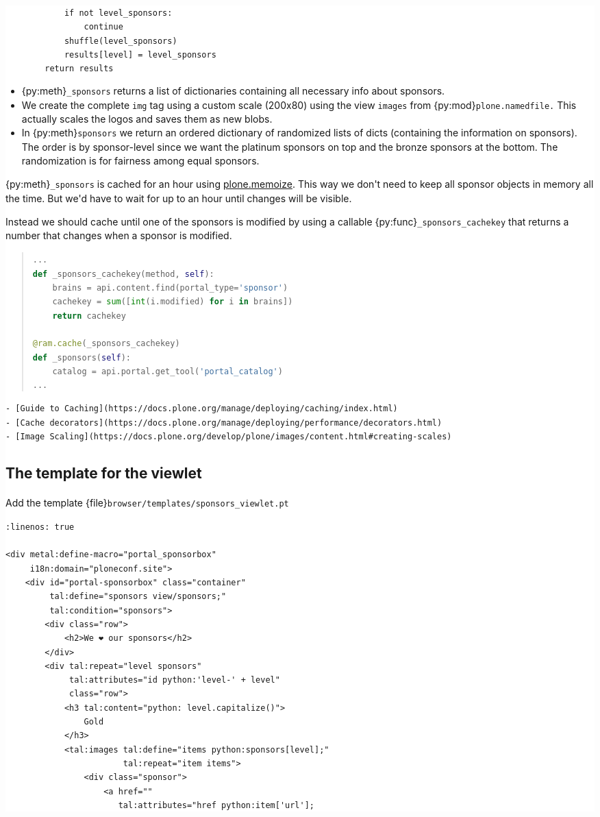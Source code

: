 ```{code-block} python
            if not level_sponsors:
                continue
            shuffle(level_sponsors)
            results[level] = level_sponsors
        return results
```

- {py:meth}`_sponsors` returns a list of dictionaries containing all necessary info about sponsors.
- We create the complete `img` tag using a custom scale (200x80) using the view `images` from {py:mod}`plone.namedfile.` This actually scales the logos and saves them as new blobs.
- In {py:meth}`sponsors` we return an ordered dictionary of randomized lists of dicts (containing the information on sponsors). The order is by sponsor-level since we want the platinum sponsors on top and the bronze sponsors at the bottom. The randomization is for fairness among equal sponsors.

{py:meth}`_sponsors` is cached for an hour using [plone.memoize](https://docs.plone.org/manage/deploying/performance/decorators.html#timeout-caches). This way we don't need to keep all sponsor objects in memory all the time. But we'd have to wait for up to an hour until changes will be visible.

Instead we should cache until one of the sponsors is modified by using a callable {py:func}`_sponsors_cachekey` that returns a number that changes when a sponsor is modified.

> ```python
> ...
> def _sponsors_cachekey(method, self):
>     brains = api.content.find(portal_type='sponsor')
>     cachekey = sum([int(i.modified) for i in brains])
>     return cachekey
>
> @ram.cache(_sponsors_cachekey)
> def _sponsors(self):
>     catalog = api.portal.get_tool('portal_catalog')
> ...
> ```

```{seealso}
- [Guide to Caching](https://docs.plone.org/manage/deploying/caching/index.html)
- [Cache decorators](https://docs.plone.org/manage/deploying/performance/decorators.html)
- [Image Scaling](https://docs.plone.org/develop/plone/images/content.html#creating-scales)
```

## The template for the viewlet

Add the template {file}`browser/templates/sponsors_viewlet.pt`

```{code-block} xml
:linenos: true

<div metal:define-macro="portal_sponsorbox"
     i18n:domain="ploneconf.site">
    <div id="portal-sponsorbox" class="container"
         tal:define="sponsors view/sponsors;"
         tal:condition="sponsors">
        <div class="row">
            <h2>We ❤ our sponsors</h2>
        </div>
        <div tal:repeat="level sponsors"
             tal:attributes="id python:'level-' + level"
             class="row">
            <h3 tal:content="python: level.capitalize()">
                Gold
            </h3>
            <tal:images tal:define="items python:sponsors[level];"
                        tal:repeat="item items">
                <div class="sponsor">
                    <a href=""
                       tal:attributes="href python:item['url'];
```